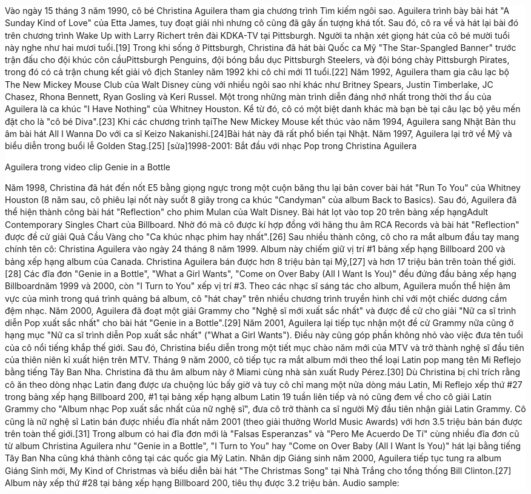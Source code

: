 Vào ngày 15 tháng 3 năm 1990, cô bé Christina Aguilera tham gia chương trình Tìm kiếm ngôi sao. Aguilera trình bày bài hát "A Sunday Kind of Love" của Etta James, tuy đoạt giải nhì nhưng cô cũng đã gây ấn tượng khá tốt. Sau đó, cô ra về và hát lại bài đó trên chương trình Wake Up with Larry Richert trên đài KDKA-TV tại Pittsburgh. Người ta nhận xét giọng hát của cô bé mười tuổi này nghe như hai mươi tuổi.[19]
Trong khi sống ở Pittsburgh, Christina đã hát bài Quốc ca Mỹ "The Star-Spangled Banner" trước trận đấu cho đội khúc côn cầuPittsburgh Penguins, đội bóng bầu dục Pittsburgh Steelers, và đội bóng chày Pittsburgh Pirates, trong đó có cả trận chung kết giải vô địch Stanley năm 1992 khi cô chỉ mới 11 tuổi.[22] Năm 1992, Aguilera tham gia câu lạc bộ The New Mickey Mouse Club của Walt Disney cùng với nhiều ngôi sao nhí khác như Britney Spears, Justin Timberlake, JC Chasez, Rhona Bennett, Ryan Gosling và Keri Russel. Một trong những màn trình diễn đáng nhớ nhất trong thời thơ ấu của Aguilera là ca khúc "I Have Nothing" của Whitney Houston. Kể từ đó, cô có một biệt danh khác mà bạn bè tại câu lạc bộ yêu mến đặt cho là "cô bé Diva".[23] Khi các chương trình tạiThe New Mickey Mouse kết thúc vào năm 1994, Aguilera sang Nhật Bản thu âm bài hát All I Wanna Do với ca sĩ Keizo Nakanishi.[24]Bài hát này đã rất phổ biến tại Nhật. Năm 1997, Aguilera lại trở về Mỹ và biểu diễn trong buổi lễ Golden Stag.[25]
[sửa]​1998-2001: Bắt đầu với nhạc Pop trong Christina Aguilera

​​Aguilera trong video clip Genie in a Bottle

Năm 1998, Christina đã hát đến nốt E5 bằng giọng ngực trong một cuộn băng thu lại bản cover bài hát "Run To You" của Whitney Houston (8 năm sau, cô phiêu lại nốt này suốt 8 giây trong ca khúc "Candyman" của album Back to Basics). Sau đó, Aguilera đã thể hiện thành công bài hát "Reflection" cho phim Mulan của Walt Disney. Bài hát lọt vào top 20 trên bảng xếp hạngAdult Contemporary Singles Chart của Billboard. Nhờ đó mà cô được kí hợp đồng với hãng thu âm RCA Records và bài hát "Reflection" được đề cử giải Quả Cầu Vàng cho "Ca khúc nhạc phim hay nhất".[26]
Sau nhiều thành công, cô cho ra mắt album đầu tay mang chính tên cô: Christina Aguilera vào ngày 24 tháng 8 năm 1999. Album này chiếm giữ vị trí #1 bảng xếp hạng Billboard 200 và bảng xếp hạng album của Canada. Christina Aguilera bán được hơn 8 triệu bản tại Mỹ,[27] và hơn 17 triệu bản trên toàn thế giới.[28]
Các đĩa đơn "Genie in a Bottle", "What a Girl Wants", "Come on Over Baby (All I Want Is You)" đều đứng đầu bảng xếp hạng Billboardnăm 1999 và 2000, còn "I Turn to You" xếp vị trí #3. Theo các nhạc sĩ sáng tác cho album, Aguilera muốn thể hiện âm vực của mình trong quá trình quảng bá album, cô "hát chay" trên nhiều chương trình truyền hình chỉ với một chiếc dương cầm đệm nhạc. Năm 2000, Aguilera đã đoạt một giải Grammy cho "Nghệ sĩ mới xuất sắc nhất" và được đề cử cho giải "Nữ ca sĩ trình diễn Pop xuất sắc nhất" cho bài hát "Genie in a Bottle".[29] Năm 2001, Aguilera lại tiếp tục nhận một đề cử Grammy nữa cũng ở hạng mục "Nữ ca sĩ trình diễn Pop xuất sắc nhất" ("What a Girl Wants"). Điều này cũng góp phần không nhỏ vào việc đưa tên tuổi của cô nổi tiếng khắp thế giới. Sau đó, Christina biểu diễn trong một tiết mục chào năm mới của MTV và trở thành nghệ sĩ đầu tiên của thiên niên kỉ xuất hiện trên MTV.
Tháng 9 năm 2000, cô tiếp tục ra mắt album mới theo thể loại Latin pop mang tên Mi Reflejo bằng tiếng Tây Ban Nha. Christina đã thu âm album này ở Miami cùng nhà sản xuất Rudy Pérez.[30] Dù Christina bị chỉ trích rằng cô ăn theo dòng nhạc Latin đang được ưa chuộng lúc bấy giờ và tuy cô chỉ mang một nửa dòng máu Latin, Mi Reflejo xếp thứ #27 trong bảng xếp hạng Billboard 200, #1 tại bảng xếp hạng album Latin 19 tuần liên tiếp và nó cũng đem về cho cô giải Latin Grammy cho "Album nhạc Pop xuất sắc nhất của nữ nghệ sĩ", đưa cô trở thành ca sĩ người Mỹ đầu tiên nhận giải Latin Grammy. Cô cũng là nữ nghệ sĩ Latin bán được nhiều đĩa nhất năm 2001 (theo giải thưởng World Music Awards) với hơn 3.5 triệu bản bán được trên toàn thế giới.[31] Trong album có hai đĩa đơn mới là "Falsas Esperanzas" và "Pero Me Acuerdo De Tí" cùng nhiều đĩa đơn cũ từ album Christina Aguilera như "Genie in a Bottle", "I Turn to You" hay "Come on Over Baby (All I Want Is You)" hát lại bằng tiếng Tây Ban Nha cũng khá thành công tại các quốc gia Mỹ Latin. Nhân dịp Giáng sinh năm 2000, Aguilera tiếp tục tung ra album Giáng Sinh mới, My Kind of Christmas và biểu diễn bài hát "The Christmas Song" tại Nhà Trắng cho tổng thống Bill Clinton.[27] Album này xếp thứ #28 tại bảng xếp hạng Billboard 200, tiêu thụ được 3.2 triệu bản.
Audio sample:​
